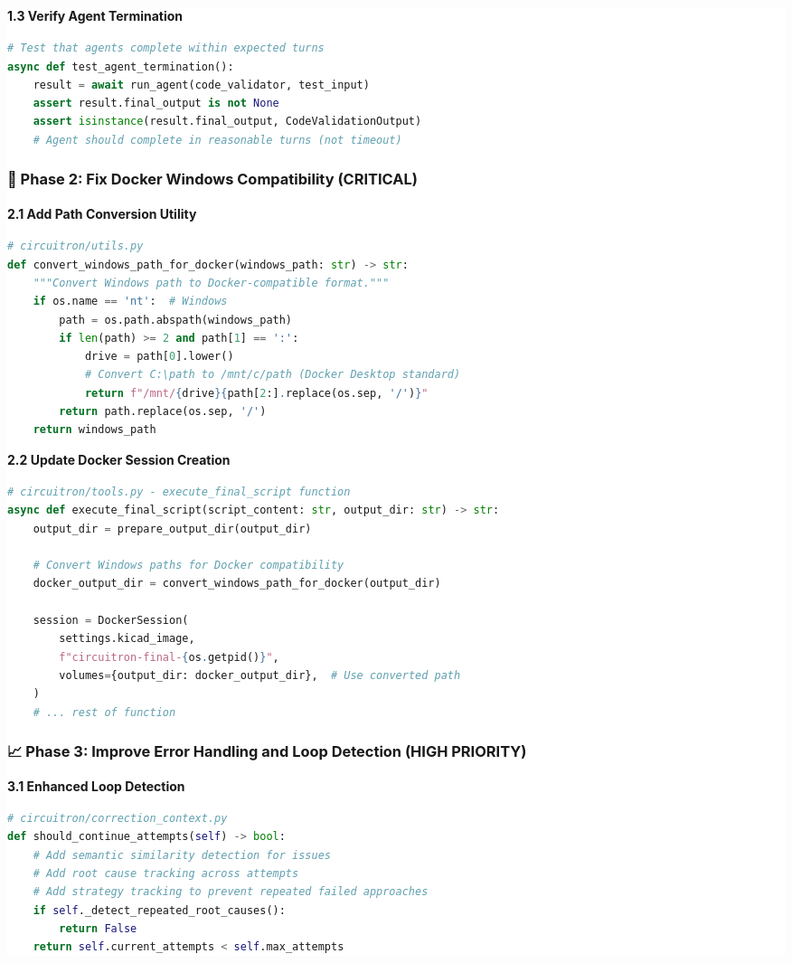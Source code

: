 
**1.3 Verify Agent Termination**
```python
# Test that agents complete within expected turns
async def test_agent_termination():
    result = await run_agent(code_validator, test_input)
    assert result.final_output is not None
    assert isinstance(result.final_output, CodeValidationOutput)
    # Agent should complete in reasonable turns (not timeout)
```

### 🎯 Phase 2: Fix Docker Windows Compatibility (CRITICAL)

**2.1 Add Path Conversion Utility**
```python
# circuitron/utils.py
def convert_windows_path_for_docker(windows_path: str) -> str:
    """Convert Windows path to Docker-compatible format."""
    if os.name == 'nt':  # Windows
        path = os.path.abspath(windows_path)
        if len(path) >= 2 and path[1] == ':':
            drive = path[0].lower()
            # Convert C:\path to /mnt/c/path (Docker Desktop standard)
            return f"/mnt/{drive}{path[2:].replace(os.sep, '/')}"
        return path.replace(os.sep, '/')
    return windows_path
```

**2.2 Update Docker Session Creation**
```python
# circuitron/tools.py - execute_final_script function
async def execute_final_script(script_content: str, output_dir: str) -> str:
    output_dir = prepare_output_dir(output_dir)
    
    # Convert Windows paths for Docker compatibility
    docker_output_dir = convert_windows_path_for_docker(output_dir)
    
    session = DockerSession(
        settings.kicad_image,
        f"circuitron-final-{os.getpid()}",
        volumes={output_dir: docker_output_dir},  # Use converted path
    )
    # ... rest of function
```

### 📈 Phase 3: Improve Error Handling and Loop Detection (HIGH PRIORITY)

**3.1 Enhanced Loop Detection**
```python
# circuitron/correction_context.py
def should_continue_attempts(self) -> bool:
    # Add semantic similarity detection for issues
    # Add root cause tracking across attempts
    # Add strategy tracking to prevent repeated failed approaches
    if self._detect_repeated_root_causes():
        return False
    return self.current_attempts < self.max_attempts
```
